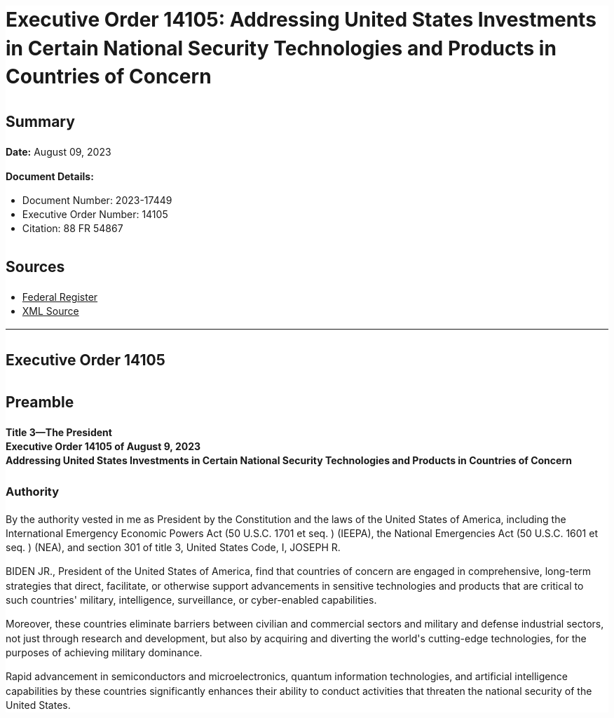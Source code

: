 # Executive Order 14105: Addressing United States Investments in Certain National Security Technologies and Products in Countries of Concern

## Summary

**Date:** August 09, 2023

**Document Details:**
- Document Number: 2023-17449
- Executive Order Number: 14105
- Citation: 88 FR 54867

## Sources
- [Federal Register](https://www.federalregister.gov/documents/2023/08/11/2023-17449/addressing-united-states-investments-in-certain-national-security-technologies-and-products-in)
- [XML Source](https://www.federalregister.gov/documents/full_text/xml/2023/08/11/2023-17449.xml)

---

## Executive Order 14105

## Preamble

**Title 3—The President**  
**Executive Order 14105 of August 9, 2023**  
**Addressing United States Investments in Certain National Security Technologies and Products in Countries of Concern**

### Authority

By the authority vested in me as President by the Constitution and the laws of the United States of America, including the International Emergency Economic Powers Act (50 U.S.C. 1701 
et seq.
) (IEEPA), the National Emergencies Act (50 U.S.C. 1601 
et seq.
) (NEA), and section 301 of title 3, United States Code,
I, JOSEPH R.

BIDEN JR., President of the United States of America, find that countries of concern are engaged in comprehensive, long-term strategies that direct, facilitate, or otherwise support advancements in sensitive technologies and products that are critical to such countries' military, intelligence, surveillance, or cyber-enabled capabilities.

Moreover, these countries eliminate barriers between civilian and commercial sectors and military and defense industrial sectors, not just through research and development, but also by acquiring and diverting the world's cutting-edge technologies, for the purposes of achieving military dominance.

Rapid advancement in semiconductors and microelectronics, quantum information technologies, and artificial intelligence capabilities by these countries significantly enhances their ability to conduct activities that threaten the national security of the United States.
